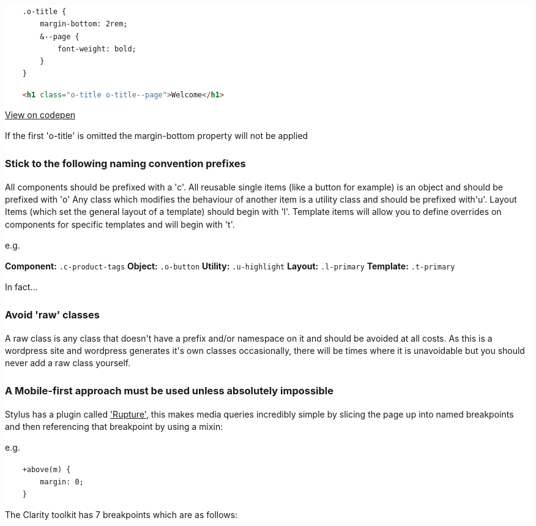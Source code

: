 ```stylus
	.o-title {
		margin-bottom: 2rem;
		&--page {
			font-weight: bold;
		}
	}
```

```html
	<h1 class="o-title o-title--page">Welcome</h1>
```

[View on codepen](http://codepen.io/foxleigh81/pen/MpWddK)

If the first 'o-title' is omitted the margin-bottom property will not be applied

### Stick to the following naming convention prefixes
All components should be prefixed with a 'c'. All reusable single items (like a button for example) is an object and should be prefixed with 'o' Any class which modifies the behaviour of another item is a utility class and should be prefixed with'u'. Layout Items (which set the general layout of a template) should begin with 'l'. Template items will allow you to define overrides on components for specific templates and will begin with 't'.

e.g.

**Component:** `.c-product-tags`
**Object:** `.o-button`
**Utility:** `.u-highlight`
**Layout:** `.l-primary`
**Template:** `.t-primary`

In fact...

### Avoid 'raw' classes

A raw class is any class that doesn't have a prefix and/or namespace on it and should be avoided at all costs. As this is a wordpress site and wordpress generates it's own classes occasionally, there will be times where it is unavoidable but you should never add a raw class yourself.

### A Mobile-first approach must be used unless absolutely impossible

Stylus has a plugin called ['Rupture'](http://jescalan.github.io/rupture/), this makes media queries incredibly simple by slicing the page up into named breakpoints and then referencing that breakpoint by using a mixin:

e.g.

```stylus
	+above(m) {
		margin: 0;
	}
```

The Clarity toolkit has 7 breakpoints which are as follows:
